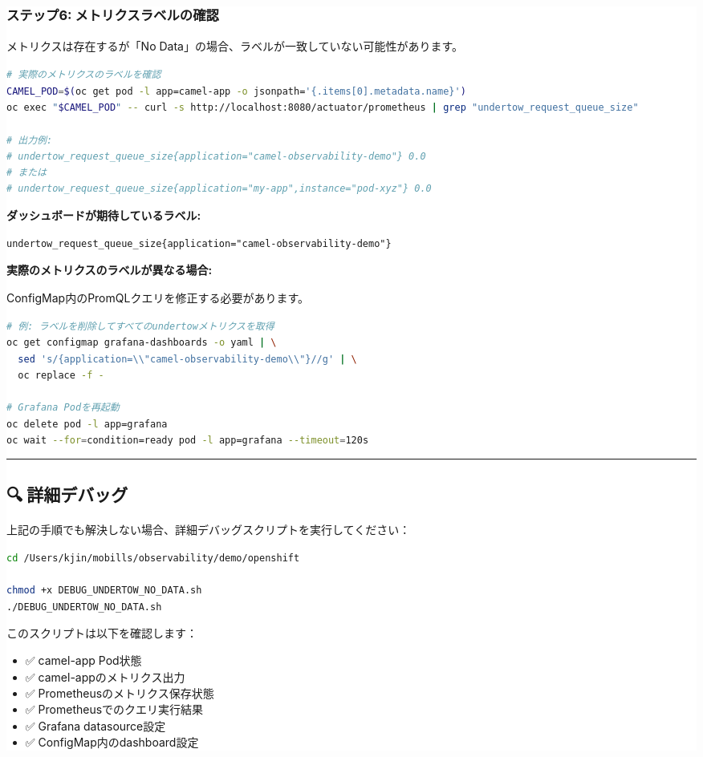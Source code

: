 
### ステップ6: メトリクスラベルの確認

メトリクスは存在するが「No Data」の場合、ラベルが一致していない可能性があります。

```bash
# 実際のメトリクスのラベルを確認
CAMEL_POD=$(oc get pod -l app=camel-app -o jsonpath='{.items[0].metadata.name}')
oc exec "$CAMEL_POD" -- curl -s http://localhost:8080/actuator/prometheus | grep "undertow_request_queue_size"

# 出力例:
# undertow_request_queue_size{application="camel-observability-demo"} 0.0
# または
# undertow_request_queue_size{application="my-app",instance="pod-xyz"} 0.0
```

**ダッシュボードが期待しているラベル:**
```promql
undertow_request_queue_size{application="camel-observability-demo"}
```

**実際のメトリクスのラベルが異なる場合:**

ConfigMap内のPromQLクエリを修正する必要があります。

```bash
# 例: ラベルを削除してすべてのundertowメトリクスを取得
oc get configmap grafana-dashboards -o yaml | \
  sed 's/{application=\\"camel-observability-demo\\"}//g' | \
  oc replace -f -

# Grafana Podを再起動
oc delete pod -l app=grafana
oc wait --for=condition=ready pod -l app=grafana --timeout=120s
```

---

## 🔍 詳細デバッグ

上記の手順でも解決しない場合、詳細デバッグスクリプトを実行してください：

```bash
cd /Users/kjin/mobills/observability/demo/openshift

chmod +x DEBUG_UNDERTOW_NO_DATA.sh
./DEBUG_UNDERTOW_NO_DATA.sh
```

このスクリプトは以下を確認します：
- ✅ camel-app Pod状態
- ✅ camel-appのメトリクス出力
- ✅ Prometheusのメトリクス保存状態
- ✅ Prometheusでのクエリ実行結果
- ✅ Grafana datasource設定
- ✅ ConfigMap内のdashboard設定
